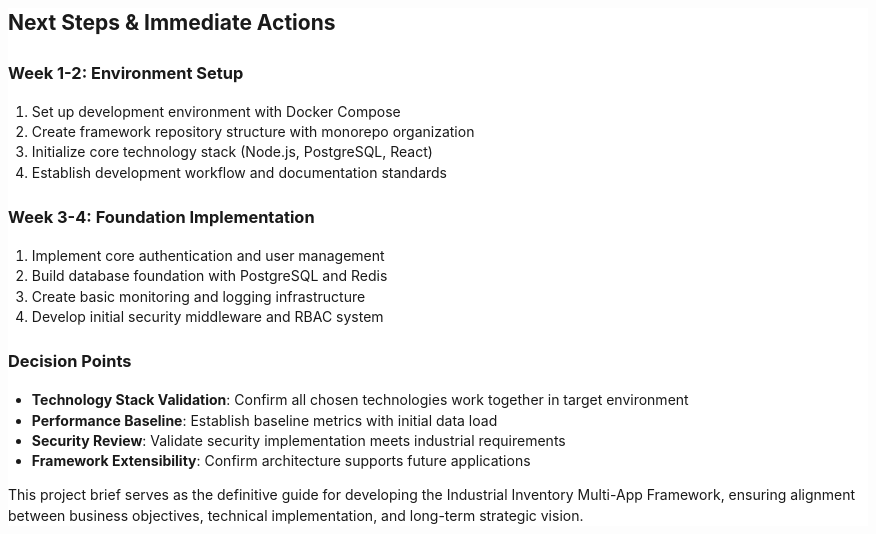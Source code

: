 ## Next Steps & Immediate Actions

### Week 1-2: Environment Setup
1. Set up development environment with Docker Compose
2. Create framework repository structure with monorepo organization
3. Initialize core technology stack (Node.js, PostgreSQL, React)
4. Establish development workflow and documentation standards

### Week 3-4: Foundation Implementation
1. Implement core authentication and user management
2. Build database foundation with PostgreSQL and Redis
3. Create basic monitoring and logging infrastructure
4. Develop initial security middleware and RBAC system

### Decision Points
- **Technology Stack Validation**: Confirm all chosen technologies work together in target environment
- **Performance Baseline**: Establish baseline metrics with initial data load
- **Security Review**: Validate security implementation meets industrial requirements
- **Framework Extensibility**: Confirm architecture supports future applications

This project brief serves as the definitive guide for developing the Industrial Inventory Multi-App Framework, ensuring alignment between business objectives, technical implementation, and long-term strategic vision.